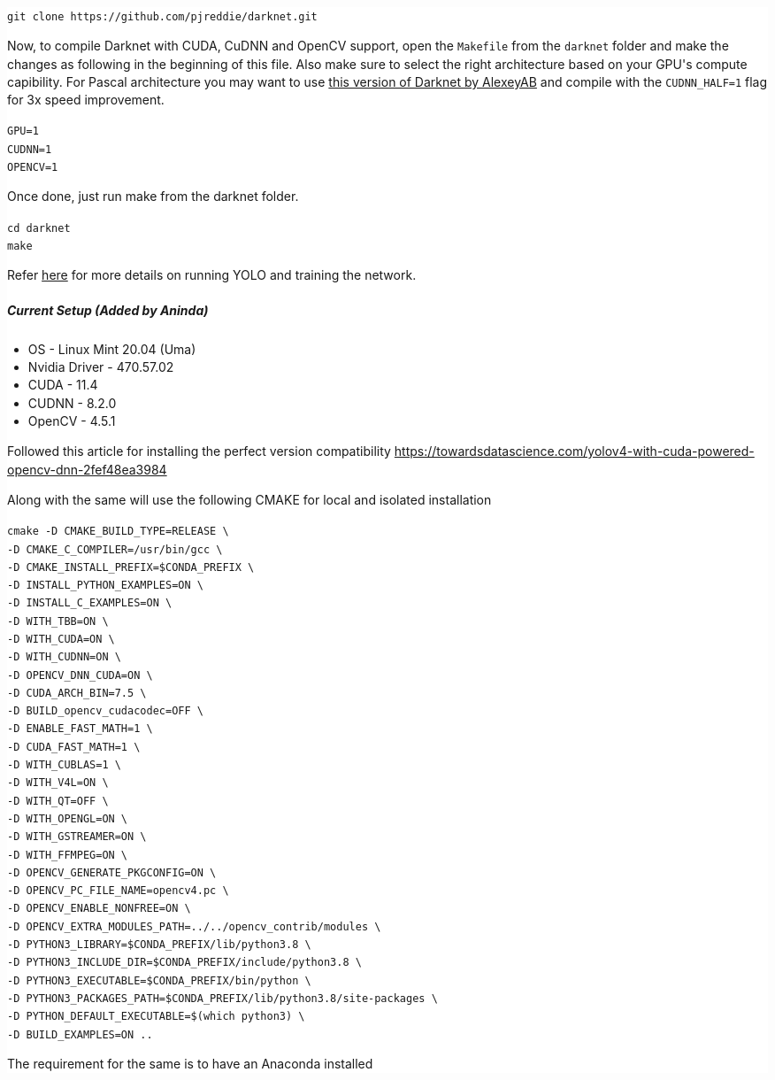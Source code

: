     git clone https://github.com/pjreddie/darknet.git

Now, to compile Darknet with CUDA, CuDNN and OpenCV support, open the `Makefile` from the `darknet` folder and make the changes as following in the beginning of this file. Also make sure to select the right architecture based on your GPU's compute capibility. For Pascal architecture you may want to use [this version of Darknet by AlexeyAB](https://github.com/AlexeyAB/darknet) and compile with the `CUDNN_HALF=1` flag for 3x speed improvement.

    GPU=1
    CUDNN=1
    OPENCV=1
    
Once done, just run make from the darknet folder.

    cd darknet
    make

Refer [here](https://pjreddie.com/darknet/yolo/) for more details on running YOLO and training the network.


##### Current Setup (Added by Aninda)
- OS - Linux Mint 20.04 (Uma)
- Nvidia Driver - 470.57.02
- CUDA - 11.4
- CUDNN - 8.2.0
- OpenCV - 4.5.1

Followed this article for installing the perfect version compatibility
https://towardsdatascience.com/yolov4-with-cuda-powered-opencv-dnn-2fef48ea3984

Along with the same will use the following CMAKE for local and isolated installation

```
cmake -D CMAKE_BUILD_TYPE=RELEASE \
-D CMAKE_C_COMPILER=/usr/bin/gcc \
-D CMAKE_INSTALL_PREFIX=$CONDA_PREFIX \
-D INSTALL_PYTHON_EXAMPLES=ON \
-D INSTALL_C_EXAMPLES=ON \
-D WITH_TBB=ON \
-D WITH_CUDA=ON \
-D WITH_CUDNN=ON \
-D OPENCV_DNN_CUDA=ON \
-D CUDA_ARCH_BIN=7.5 \
-D BUILD_opencv_cudacodec=OFF \
-D ENABLE_FAST_MATH=1 \
-D CUDA_FAST_MATH=1 \
-D WITH_CUBLAS=1 \
-D WITH_V4L=ON \
-D WITH_QT=OFF \
-D WITH_OPENGL=ON \
-D WITH_GSTREAMER=ON \
-D WITH_FFMPEG=ON \
-D OPENCV_GENERATE_PKGCONFIG=ON \
-D OPENCV_PC_FILE_NAME=opencv4.pc \
-D OPENCV_ENABLE_NONFREE=ON \
-D OPENCV_EXTRA_MODULES_PATH=../../opencv_contrib/modules \
-D PYTHON3_LIBRARY=$CONDA_PREFIX/lib/python3.8 \
-D PYTHON3_INCLUDE_DIR=$CONDA_PREFIX/include/python3.8 \
-D PYTHON3_EXECUTABLE=$CONDA_PREFIX/bin/python \
-D PYTHON3_PACKAGES_PATH=$CONDA_PREFIX/lib/python3.8/site-packages \
-D PYTHON_DEFAULT_EXECUTABLE=$(which python3) \
-D BUILD_EXAMPLES=ON ..
```

The requirement for the same is to have an Anaconda installed

